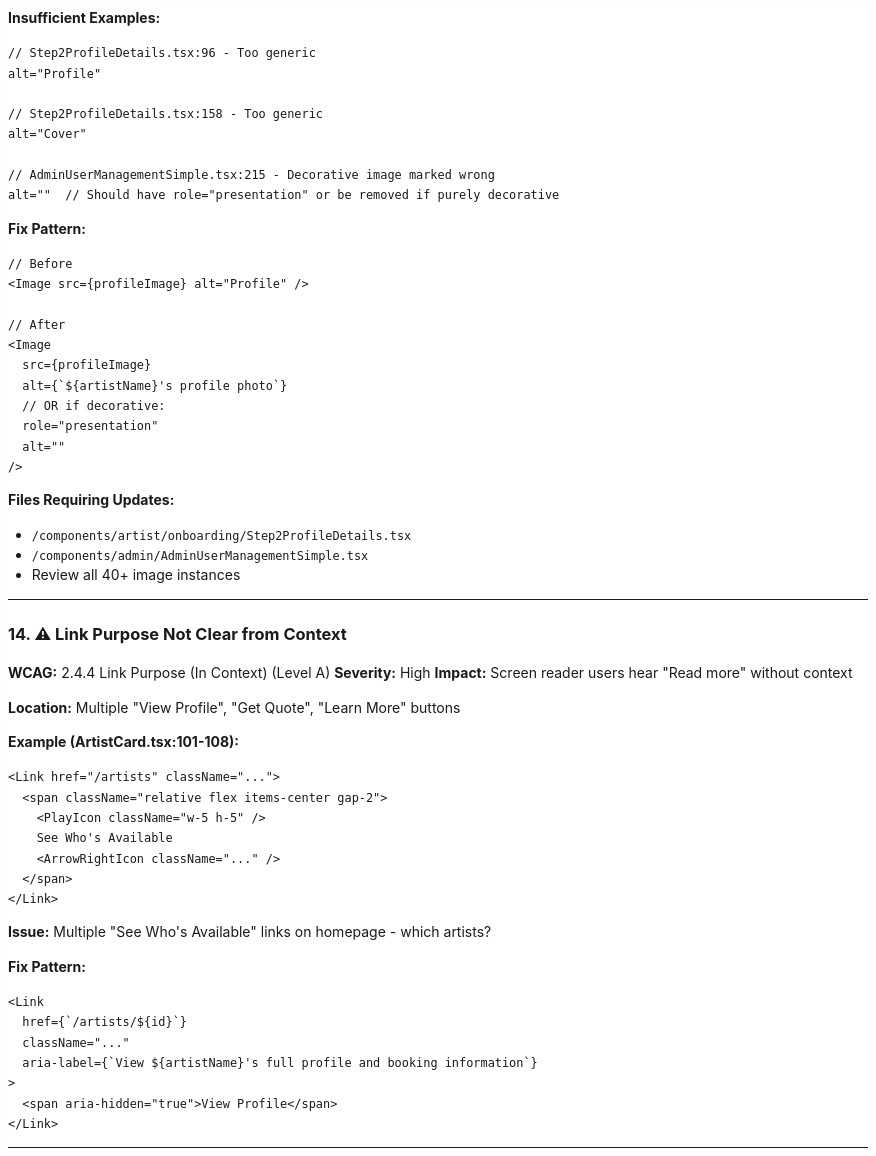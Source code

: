 **Insufficient Examples:**
```tsx
// Step2ProfileDetails.tsx:96 - Too generic
alt="Profile"

// Step2ProfileDetails.tsx:158 - Too generic
alt="Cover"

// AdminUserManagementSimple.tsx:215 - Decorative image marked wrong
alt=""  // Should have role="presentation" or be removed if purely decorative
```

**Fix Pattern:**
```tsx
// Before
<Image src={profileImage} alt="Profile" />

// After
<Image
  src={profileImage}
  alt={`${artistName}'s profile photo`}
  // OR if decorative:
  role="presentation"
  alt=""
/>
```

**Files Requiring Updates:**
- `/components/artist/onboarding/Step2ProfileDetails.tsx`
- `/components/admin/AdminUserManagementSimple.tsx`
- Review all 40+ image instances

---

### 14. ⚠️ Link Purpose Not Clear from Context
**WCAG:** 2.4.4 Link Purpose (In Context) (Level A)
**Severity:** High
**Impact:** Screen reader users hear "Read more" without context

**Location:** Multiple "View Profile", "Get Quote", "Learn More" buttons

**Example (ArtistCard.tsx:101-108):**
```tsx
<Link href="/artists" className="...">
  <span className="relative flex items-center gap-2">
    <PlayIcon className="w-5 h-5" />
    See Who's Available
    <ArrowRightIcon className="..." />
  </span>
</Link>
```

**Issue:** Multiple "See Who's Available" links on homepage - which artists?

**Fix Pattern:**
```tsx
<Link
  href={`/artists/${id}`}
  className="..."
  aria-label={`View ${artistName}'s full profile and booking information`}
>
  <span aria-hidden="true">View Profile</span>
</Link>
```

---